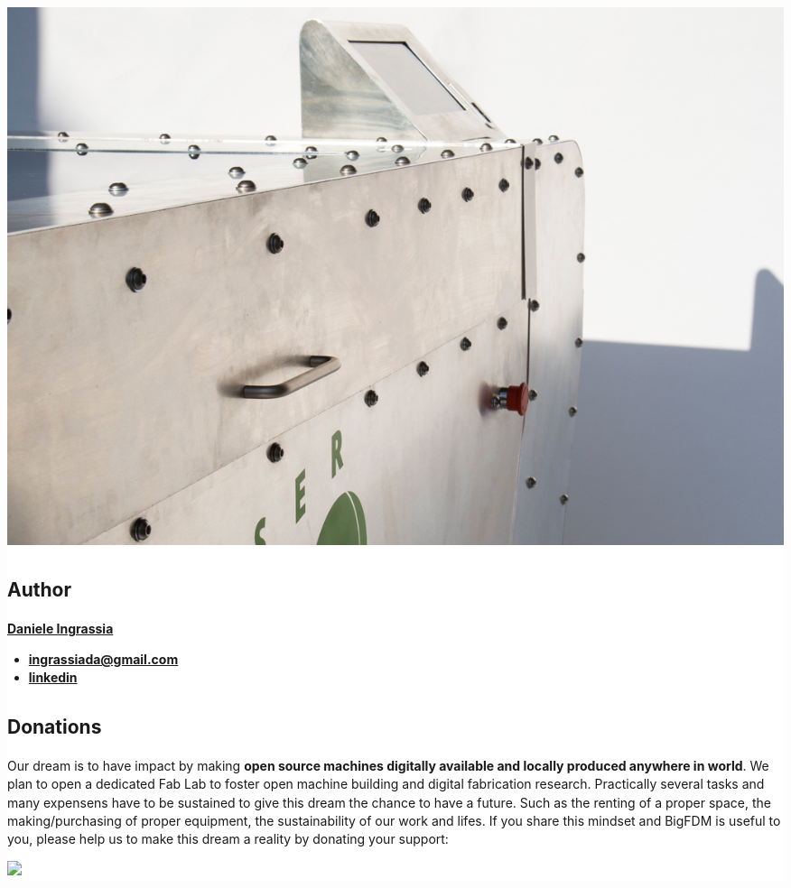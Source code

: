 <img src="media/LaserDuo3.jpg" width="100%">

Author
--

**[Daniele Ingrassia](http://www.fabacademy.org/archives/2015/eu/students/ingrassia.daniele/index.html)**

- **ingrassiada@gmail.com**
- **[linkedin](http://it.linkedin.com/in/danieleingrassia)**

Donations
--

Our dream is to have impact by making **open source machines digitally available and locally produced anywhere in world**. We plan to open a dedicated Fab Lab to foster open machine building and digital fabrication research. Practically several tasks and many expensens have to be sustained to give this dream the chance to have a future. Such as the renting of a proper space, the making/purchasing of proper equipment, the sustainability of our work and lifes. If you share this mindset and BigFDM is useful to you, please help us to make this dream a reality by donating your support:

[![](https://www.paypalobjects.com/en_US/i/btn/btn_donateCC_LG.gif)](https://www.paypal.com/cgi-bin/webscr?cmd=_s-xclick&hosted_button_id=J6TSUYZH6YPZC)
